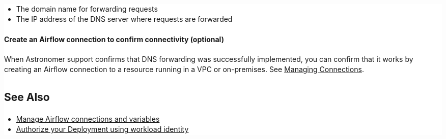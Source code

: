 - The domain name for forwarding requests
- The IP address of the DNS server where requests are forwarded

#### Create an Airflow connection to confirm connectivity (optional)

When Astronomer support confirms that DNS forwarding was successfully implemented, you can confirm that it works by creating an Airflow connection to a resource running in a VPC or on-premises. See [Managing Connections](https://airflow.apache.org/docs/apache-airflow/stable/howto/connection.html).

</TabItem>

</Tabs>


## See Also

- [Manage Airflow connections and variables](manage-connections-variables.md)
- [Authorize your Deployment using workload identity](authorize-deployments-to-your-cloud.md)
